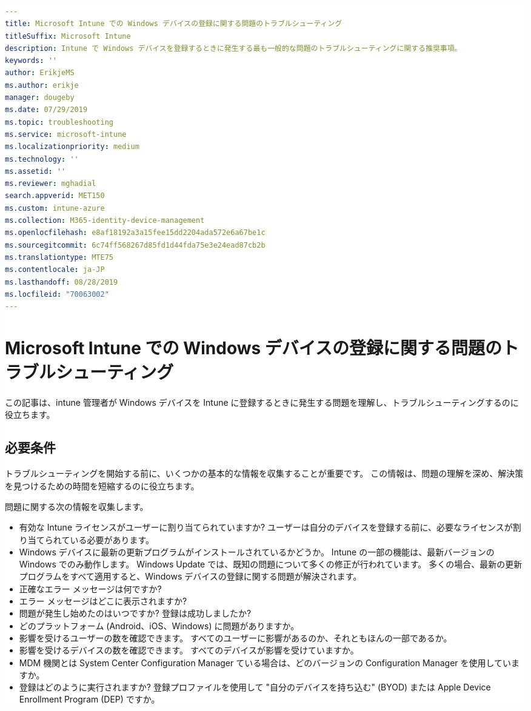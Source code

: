 ```yaml
---
title: Microsoft Intune での Windows デバイスの登録に関する問題のトラブルシューティング
titleSuffix: Microsoft Intune
description: Intune で Windows デバイスを登録するときに発生する最も一般的な問題のトラブルシューティングに関する推奨事項。
keywords: ''
author: ErikjeMS
ms.author: erikje
manager: dougeby
ms.date: 07/29/2019
ms.topic: troubleshooting
ms.service: microsoft-intune
ms.localizationpriority: medium
ms.technology: ''
ms.assetid: ''
ms.reviewer: mghadial
search.appverid: MET150
ms.custom: intune-azure
ms.collection: M365-identity-device-management
ms.openlocfilehash: e8af18192a3a15fee15dd2204ada572e6a67be1c
ms.sourcegitcommit: 6c74ff568267d85fd1d44fda75e3e24ead87cb2b
ms.translationtype: MTE75
ms.contentlocale: ja-JP
ms.lasthandoff: 08/28/2019
ms.locfileid: "70063002"
---
```

# <a name="troubleshoot-windows-device-enrollment-problems-in-microsoft-intune"></a>Microsoft Intune での Windows デバイスの登録に関する問題のトラブルシューティング

この記事は、intune 管理者が Windows デバイスを Intune に登録するときに発生する問題を理解し、トラブルシューティングするのに役立ちます。

## <a name="prerequisites"></a>必要条件
トラブルシューティングを開始する前に、いくつかの基本的な情報を収集することが重要です。 この情報は、問題の理解を深め、解決策を見つけるための時間を短縮するのに役立ちます。

問題に関する次の情報を収集します。
- 有効な Intune ライセンスがユーザーに割り当てられていますか? ユーザーは自分のデバイスを登録する前に、必要なライセンスが割り当てられている必要があります。
- Windows デバイスに最新の更新プログラムがインストールされているかどうか。 Intune の一部の機能は、最新バージョンの Windows でのみ動作します。 Windows Update では、既知の問題について多くの修正が行われています。 多くの場合、最新の更新プログラムをすべて適用すると、Windows デバイスの登録に関する問題が解決されます。 
- 正確なエラー メッセージは何ですか?
- エラー メッセージはどこに表示されますか?
- 問題が発生し始めたのはいつですか? 登録は成功しましたか? 
- どのプラットフォーム (Android、iOS、Windows) に問題がありますか。
- 影響を受けるユーザーの数を確認できます。 すべてのユーザーに影響があるのか、それともほんの一部であるか。
- 影響を受けるデバイスの数を確認できます。 すべてのデバイスが影響を受けていますか。
- MDM 機関とは System Center Configuration Manager ている場合は、どのバージョンの Configuration Manager を使用していますか。
- 登録はどのように実行されますか? 登録プロファイルを使用して "自分のデバイスを持ち込む" (BYOD) または Apple Device Enrollment Program (DEP) ですか。
